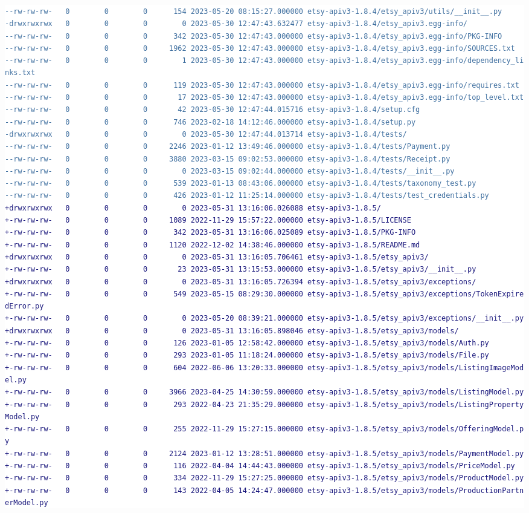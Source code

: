 ```diff
--rw-rw-rw-   0        0        0      154 2023-05-20 08:15:27.000000 etsy-apiv3-1.8.4/etsy_apiv3/utils/__init__.py
-drwxrwxrwx   0        0        0        0 2023-05-30 12:47:43.632477 etsy-apiv3-1.8.4/etsy_apiv3.egg-info/
--rw-rw-rw-   0        0        0      342 2023-05-30 12:47:43.000000 etsy-apiv3-1.8.4/etsy_apiv3.egg-info/PKG-INFO
--rw-rw-rw-   0        0        0     1962 2023-05-30 12:47:43.000000 etsy-apiv3-1.8.4/etsy_apiv3.egg-info/SOURCES.txt
--rw-rw-rw-   0        0        0        1 2023-05-30 12:47:43.000000 etsy-apiv3-1.8.4/etsy_apiv3.egg-info/dependency_links.txt
--rw-rw-rw-   0        0        0      119 2023-05-30 12:47:43.000000 etsy-apiv3-1.8.4/etsy_apiv3.egg-info/requires.txt
--rw-rw-rw-   0        0        0       17 2023-05-30 12:47:43.000000 etsy-apiv3-1.8.4/etsy_apiv3.egg-info/top_level.txt
--rw-rw-rw-   0        0        0       42 2023-05-30 12:47:44.015716 etsy-apiv3-1.8.4/setup.cfg
--rw-rw-rw-   0        0        0      746 2023-02-18 14:12:46.000000 etsy-apiv3-1.8.4/setup.py
-drwxrwxrwx   0        0        0        0 2023-05-30 12:47:44.013714 etsy-apiv3-1.8.4/tests/
--rw-rw-rw-   0        0        0     2246 2023-01-12 13:49:46.000000 etsy-apiv3-1.8.4/tests/Payment.py
--rw-rw-rw-   0        0        0     3880 2023-03-15 09:02:53.000000 etsy-apiv3-1.8.4/tests/Receipt.py
--rw-rw-rw-   0        0        0        0 2023-03-15 09:02:44.000000 etsy-apiv3-1.8.4/tests/__init__.py
--rw-rw-rw-   0        0        0      539 2023-01-13 08:43:06.000000 etsy-apiv3-1.8.4/tests/taxonomy_test.py
--rw-rw-rw-   0        0        0      426 2023-01-12 11:25:14.000000 etsy-apiv3-1.8.4/tests/test_credentials.py
+drwxrwxrwx   0        0        0        0 2023-05-31 13:16:06.026088 etsy-apiv3-1.8.5/
+-rw-rw-rw-   0        0        0     1089 2022-11-29 15:57:22.000000 etsy-apiv3-1.8.5/LICENSE
+-rw-rw-rw-   0        0        0      342 2023-05-31 13:16:06.025089 etsy-apiv3-1.8.5/PKG-INFO
+-rw-rw-rw-   0        0        0     1120 2022-12-02 14:38:46.000000 etsy-apiv3-1.8.5/README.md
+drwxrwxrwx   0        0        0        0 2023-05-31 13:16:05.706461 etsy-apiv3-1.8.5/etsy_apiv3/
+-rw-rw-rw-   0        0        0       23 2023-05-31 13:15:53.000000 etsy-apiv3-1.8.5/etsy_apiv3/__init__.py
+drwxrwxrwx   0        0        0        0 2023-05-31 13:16:05.726394 etsy-apiv3-1.8.5/etsy_apiv3/exceptions/
+-rw-rw-rw-   0        0        0      549 2023-05-15 08:29:30.000000 etsy-apiv3-1.8.5/etsy_apiv3/exceptions/TokenExpiredError.py
+-rw-rw-rw-   0        0        0        0 2023-05-20 08:39:21.000000 etsy-apiv3-1.8.5/etsy_apiv3/exceptions/__init__.py
+drwxrwxrwx   0        0        0        0 2023-05-31 13:16:05.898046 etsy-apiv3-1.8.5/etsy_apiv3/models/
+-rw-rw-rw-   0        0        0      126 2023-01-05 12:58:42.000000 etsy-apiv3-1.8.5/etsy_apiv3/models/Auth.py
+-rw-rw-rw-   0        0        0      293 2023-01-05 11:18:24.000000 etsy-apiv3-1.8.5/etsy_apiv3/models/File.py
+-rw-rw-rw-   0        0        0      604 2022-06-06 13:20:33.000000 etsy-apiv3-1.8.5/etsy_apiv3/models/ListingImageModel.py
+-rw-rw-rw-   0        0        0     3966 2023-04-25 14:30:59.000000 etsy-apiv3-1.8.5/etsy_apiv3/models/ListingModel.py
+-rw-rw-rw-   0        0        0      293 2022-04-23 21:35:29.000000 etsy-apiv3-1.8.5/etsy_apiv3/models/ListingPropertyModel.py
+-rw-rw-rw-   0        0        0      255 2022-11-29 15:27:15.000000 etsy-apiv3-1.8.5/etsy_apiv3/models/OfferingModel.py
+-rw-rw-rw-   0        0        0     2124 2023-01-12 13:28:51.000000 etsy-apiv3-1.8.5/etsy_apiv3/models/PaymentModel.py
+-rw-rw-rw-   0        0        0      116 2022-04-04 14:44:43.000000 etsy-apiv3-1.8.5/etsy_apiv3/models/PriceModel.py
+-rw-rw-rw-   0        0        0      334 2022-11-29 15:27:25.000000 etsy-apiv3-1.8.5/etsy_apiv3/models/ProductModel.py
+-rw-rw-rw-   0        0        0      143 2022-04-05 14:24:47.000000 etsy-apiv3-1.8.5/etsy_apiv3/models/ProductionPartnerModel.py
```